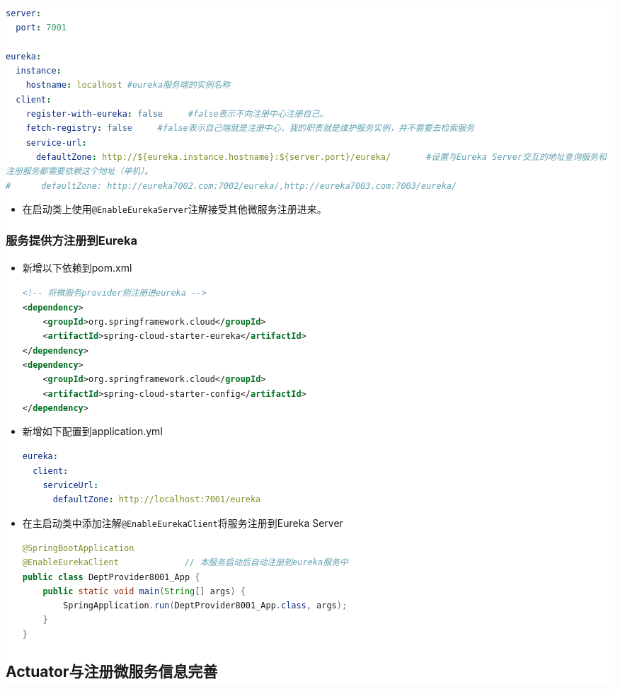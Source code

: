   ```yaml
  server:
    port: 7001
  
  eureka:
    instance:
      hostname: localhost #eureka服务端的实例名称
    client:
      register-with-eureka: false     #false表示不向注册中心注册自己。
      fetch-registry: false     #false表示自己端就是注册中心，我的职责就是维护服务实例，并不需要去检索服务
      service-url:
        defaultZone: http://${eureka.instance.hostname}:${server.port}/eureka/       #设置与Eureka Server交互的地址查询服务和注册服务都需要依赖这个地址（单机）。
  #      defaultZone: http://eureka7002.com:7002/eureka/,http://eureka7003.com:7003/eureka/
  ```

- 在启动类上使用`@EnableEurekaServer`注解接受其他微服务注册进来。

### 服务提供方注册到Eureka

- 新增以下依赖到pom.xml

  ```xml
  <!-- 将微服务provider侧注册进eureka -->
  <dependency>
      <groupId>org.springframework.cloud</groupId>
      <artifactId>spring-cloud-starter-eureka</artifactId>
  </dependency>
  <dependency>
      <groupId>org.springframework.cloud</groupId>
      <artifactId>spring-cloud-starter-config</artifactId>
  </dependency>
  ```

- 新增如下配置到application.yml

  ```yml
  eureka:
    client:
      serviceUrl:
        defaultZone: http://localhost:7001/eureka
  ```

- 在主启动类中添加注解`@EnableEurekaClient`将服务注册到Eureka Server

  ```java
  @SpringBootApplication
  @EnableEurekaClient             // 本服务启动后自动注册到eureka服务中
  public class DeptProvider8001_App {
      public static void main(String[] args) {
          SpringApplication.run(DeptProvider8001_App.class, args);
      }
  }
  ```

## Actuator与注册微服务信息完善
